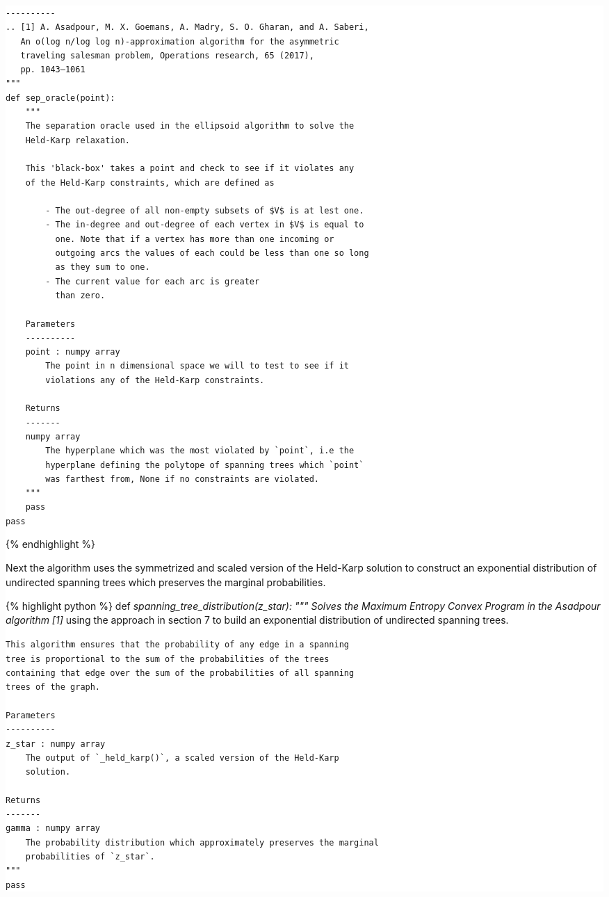     ----------
    .. [1] A. Asadpour, M. X. Goemans, A. Madry, S. O. Gharan, and A. Saberi,
       An o(log n/log log n)-approximation algorithm for the asymmetric
       traveling salesman problem, Operations research, 65 (2017),
       pp. 1043–1061
    """
    def sep_oracle(point):
        """
        The separation oracle used in the ellipsoid algorithm to solve the
        Held-Karp relaxation.

        This 'black-box' takes a point and check to see if it violates any
        of the Held-Karp constraints, which are defined as

            - The out-degree of all non-empty subsets of $V$ is at lest one.
            - The in-degree and out-degree of each vertex in $V$ is equal to
              one. Note that if a vertex has more than one incoming or
              outgoing arcs the values of each could be less than one so long
              as they sum to one.
            - The current value for each arc is greater
              than zero.

        Parameters
        ----------
        point : numpy array
            The point in n dimensional space we will to test to see if it
            violations any of the Held-Karp constraints.

        Returns
        -------
        numpy array
            The hyperplane which was the most violated by `point`, i.e the
            hyperplane defining the polytope of spanning trees which `point`
            was farthest from, None if no constraints are violated.
        """
        pass
    pass
{% endhighlight %}

Next the algorithm uses the symmetrized and scaled version of the Held-Karp solution to construct an exponential distribution of undirected spanning trees which preserves the marginal probabilities.

{% highlight python %}
def _spanning_tree_distribution(z_star):
    """
    Solves the Maximum Entropy Convex Program in the Asadpour algorithm [1]_
    using the approach in section 7 to build an exponential distribution of
    undirected spanning trees.

    This algorithm ensures that the probability of any edge in a spanning
    tree is proportional to the sum of the probabilities of the trees
    containing that edge over the sum of the probabilities of all spanning
    trees of the graph.

    Parameters
    ----------
    z_star : numpy array
        The output of `_held_karp()`, a scaled version of the Held-Karp
        solution.

    Returns
    -------
    gamma : numpy array
        The probability distribution which approximately preserves the marginal
        probabilities of `z_star`.
    """
    pass